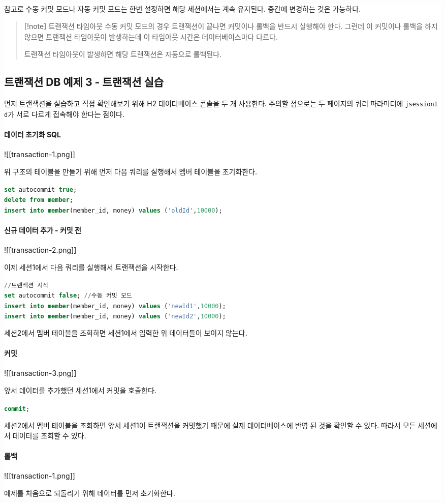 참고로 수동 커밋 모드나 자동 커밋 모드는 한번 설정하면 해당 세션에서는 계속 유지된다. 중간에 변경하는 것은 가능하다.

> [!note] 트랜잭션 타임아웃
> 수동 커밋 모드의 경우 트랜잭션이 끝나면 커밋이나 롤백을 반드시 실행해야 한다. 그런데 이 커밋이나 롤백을 하지 않으면 트랜잭션 타임아웃이 발생하는데 이 타임아웃 시간은 데이터베이스마다 다르다.
> 
> 트랜잭션 타임아웃이 발생하면 해당 트랜잭션은 자동으로 롤백된다.

## 트랜잭션 DB 예제 3 - 트랜잭션 실습
먼저 트랜잭션을 실습하고 직접 확인해보기 위해 H2 데이터베이스 콘솔을 두 개 사용한다. 주의할 점으로는 두 페이지의 쿼리 파라미터에 `jsessionId`가 서로 다르게 접속해야 한다는 점이다.

#### 데이터 초기화 SQL

![[transaction-1.png]]

위 구조의 테이블을 만들기 위해 먼저 다음 쿼리를 실행해서 멤버 테이블을 초기화한다.

```sql
set autocommit true;
delete from member;
insert into member(member_id, money) values ('oldId',10000);
```

#### 신규 데이터 추가 - 커밋 전

![[transaction-2.png]]

이제 세션1에서 다음 쿼리를 실행해서 트랜잭션을 시작한다.

```sql
//트랜잭션 시작
set autocommit false; //수동 커밋 모드
insert into member(member_id, money) values ('newId1',10000);
insert into member(member_id, money) values ('newId2',10000);
```

세션2에서 멤버 테이블을 조회하면 세션1에서 입력한 위 데이터들이 보이지 않는다.

#### 커밋

![[transaction-3.png]]

앞서 데이터를 추가했던 세션1에서 커밋을 호출한다.

```sql
commit;
```

세션2에서 멤버 테이블을 조회하면 앞서 세션1이 트랜잭션을 커밋했기 때문에 실제 데이터베이스에 반영 된 것을 확인할 수 있다. 따라서 모든 세션에서 데이터를 조회할 수 있다.

#### 롤백

![[transaction-1.png]]

예제를 처음으로 되돌리기 위해 데이터를 먼저 초기화한다.
